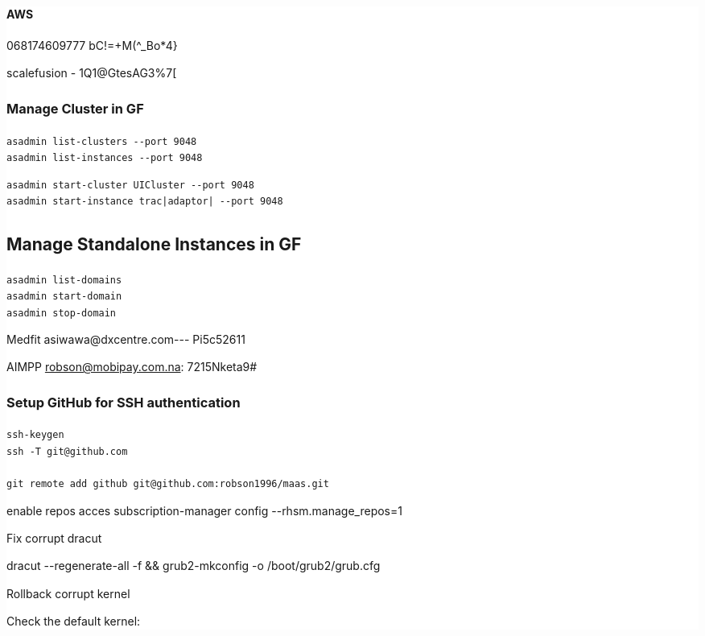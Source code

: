  #### AWS
 
 
 068174609777
bC!=+M(^_Bo*4}


scalefusion - 1Q1@GtesAG3%7[


### Manage Cluster in GF


```
asadmin list-clusters --port 9048
asadmin list-instances --port 9048
```

```
asadmin start-cluster UICluster --port 9048
asadmin start-instance trac|adaptor| --port 9048
```

## Manage Standalone Instances in GF

```
asadmin list-domains 
asadmin start-domain
asadmin stop-domain
```



Medfit
asiwawa@dxcentre.com--- Pi5c52611

AIMPP
robson@mobipay.com.na: 7215Nketa9#


### Setup GitHub for SSH authentication


```
ssh-keygen
ssh -T git@github.com

git remote add github git@github.com:robson1996/maas.git
```


enable repos acces
subscription-manager config --rhsm.manage_repos=1

Fix corrupt dracut

dracut --regenerate-all -f && grub2-mkconfig -o /boot/grub2/grub.cfg

Rollback corrupt kernel

Check the default kernel:
